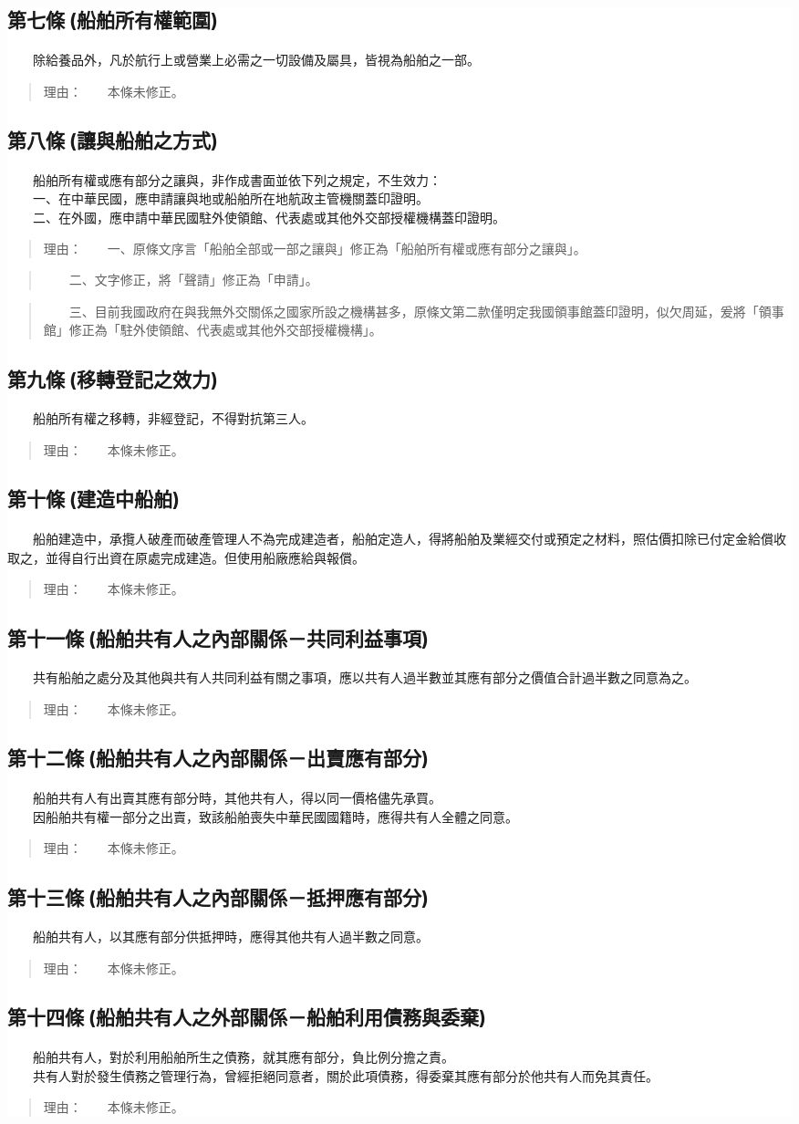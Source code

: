 第七條 (船舶所有權範圍)
-----------------------
　　除給養品外，凡於航行上或營業上必需之一切設備及屬具，皆視為船舶之一部。  
> 理由：　　本條未修正。



第八條 (讓與船舶之方式)
-----------------------
　　船舶所有權或應有部分之讓與，非作成書面並依下列之規定，不生效力：  
　　一、在中華民國，應申請讓與地或船舶所在地航政主管機關蓋印證明。  
　　二、在外國，應申請中華民國駐外使領館、代表處或其他外交部授權機構蓋印證明。  
> 理由：　　一、原條文序言「船舶全部或一部之讓與」修正為「船舶所有權或應有部分之讓與」。

> 　　二、文字修正，將「聲請」修正為「申請」。

> 　　三、目前我國政府在與我無外交關係之國家所設之機構甚多，原條文第二款僅明定我國領事館蓋印證明，似欠周延，爰將「領事館」修正為「駐外使領館、代表處或其他外交部授權機構」。



第九條 (移轉登記之效力)
-----------------------
　　船舶所有權之移轉，非經登記，不得對抗第三人。  
> 理由：　　本條未修正。



第十條 (建造中船舶)
-------------------
　　船舶建造中，承攬人破產而破產管理人不為完成建造者，船舶定造人，得將船舶及業經交付或預定之材料，照估價扣除已付定金給償收取之，並得自行出資在原處完成建造。但使用船廠應給與報償。  
> 理由：　　本條未修正。



第十一條 (船舶共有人之內部關係－共同利益事項)
---------------------------------------------
　　共有船舶之處分及其他與共有人共同利益有關之事項，應以共有人過半數並其應有部分之價值合計過半數之同意為之。  
> 理由：　　本條未修正。



第十二條 (船舶共有人之內部關係－出賣應有部分)
---------------------------------------------
　　船舶共有人有出賣其應有部分時，其他共有人，得以同一價格儘先承買。  
　　因船舶共有權一部分之出賣，致該船舶喪失中華民國國籍時，應得共有人全體之同意。  
> 理由：　　本條未修正。



第十三條 (船舶共有人之內部關係－抵押應有部分)
---------------------------------------------
　　船舶共有人，以其應有部分供抵押時，應得其他共有人過半數之同意。  
> 理由：　　本條未修正。



第十四條 (船舶共有人之外部關係－船舶利用債務與委棄)
---------------------------------------------------
　　船舶共有人，對於利用船舶所生之債務，就其應有部分，負比例分擔之責。  
　　共有人對於發生債務之管理行為，曾經拒絕同意者，關於此項債務，得委棄其應有部分於他共有人而免其責任。  
> 理由：　　本條未修正。
